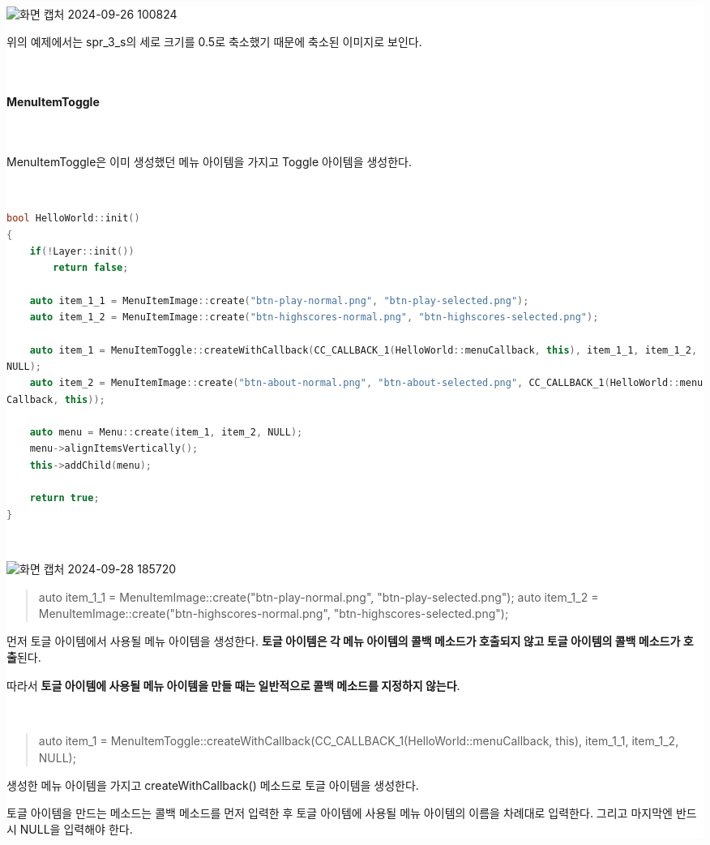 ![화면 캡처 2024-09-26 100824](https://github.com/user-attachments/assets/b05c8d55-d411-4a58-9379-96ad640774b1)


위의 예제에서는 spr_3_s의 세로 크기를 0.5로 축소했기 때문에 축소된 이미지로 보인다.

</br>

#### MenuItemToggle

</br>

MenuItemToggle은 이미 생성했던 메뉴 아이템을 가지고 Toggle 아이템을 생성한다.

</br>

```C++
bool HelloWorld::init()
{
    if(!Layer::init())
        return false;

    auto item_1_1 = MenuItemImage::create("btn-play-normal.png", "btn-play-selected.png");
    auto item_1_2 = MenuItemImage::create("btn-highscores-normal.png", "btn-highscores-selected.png");

    auto item_1 = MenuItemToggle::createWithCallback(CC_CALLBACK_1(HelloWorld::menuCallback, this), item_1_1, item_1_2, NULL);
    auto item_2 = MenuItemImage::create("btn-about-normal.png", "btn-about-selected.png", CC_CALLBACK_1(HelloWorld::menuCallback, this));

    auto menu = Menu::create(item_1, item_2, NULL);
    menu->alignItemsVertically();
    this->addChild(menu);

    return true;
}
```
</br>

![화면 캡처 2024-09-28 185720](https://github.com/user-attachments/assets/5df552e4-d506-4a60-8985-8f5bfb13ec45)


> auto item_1_1 = MenuItemImage::create("btn-play-normal.png", "btn-play-selected.png");
> auto item_1_2 = MenuItemImage::create("btn-highscores-normal.png", "btn-highscores-selected.png");

먼저 토글 아이템에서 사용될 메뉴 아이템을 생성한다. **토글 아이템은 각 메뉴 아이템의 콜백 메소드가 호출되지 않고 토글 아이템의 콜백 메소드가 호출**된다.

따라서 **토글 아이템에 사용될 메뉴 아이템을 만들 때는 일반적으로 콜백 메소드를 지정하지 않는다**.

</br>

> auto item_1 = MenuItemToggle::createWithCallback(CC_CALLBACK_1(HelloWorld::menuCallback, this), item_1_1, item_1_2, NULL);

생성한 메뉴 아이템을 가지고 createWithCallback() 메소드로 토글 아이템을 생성한다.

토글 아이템을 만드는 메소드는 콜백 메소드를 먼저 입력한 후 토글 아이템에 사용될 메뉴 아이템의 이름을 차례대로 입력한다. 그리고 마지막엔 반드시 NULL을 입력해야 한다.
